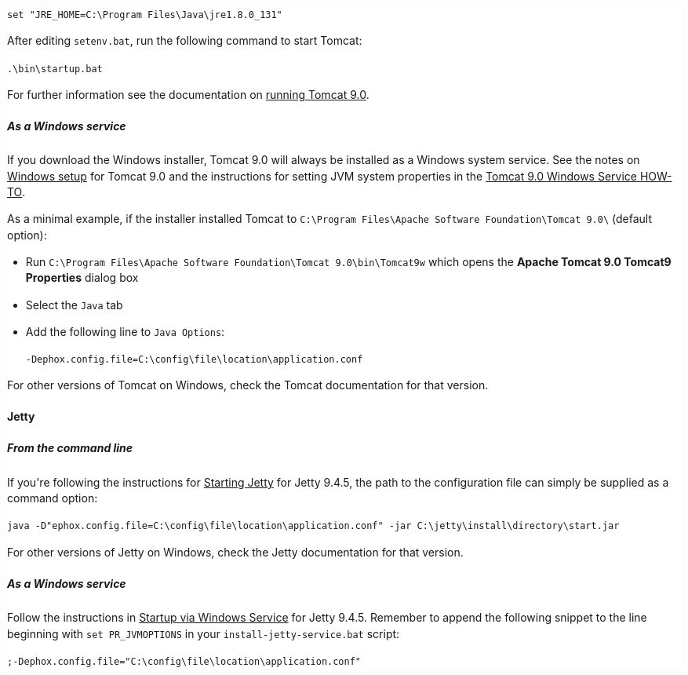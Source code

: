 ```
set "JRE_HOME=C:\Program Files\Java\jre1.8.0_131"
```

After editing `setenv.bat`, run the following command to start Tomcat:

```
.\bin\startup.bat
```

For further information see the documentation on [running Tomcat 9.0](https://tomcat.apache.org/tomcat-9.0-doc/RUNNING.txt).

##### As a Windows service

If you download the Windows installer, Tomcat 9.0 will always be installed as a Windows system service. See the notes on [Windows setup](https://tomcat.apache.org/tomcat-9.0-doc/setup.html#Windows) for Tomcat 9.0 and the instructions for setting JVM system properties in the [Tomcat 9.0 Windows Service HOW-TO](https://tomcat.apache.org/tomcat-9.0-doc/windows-service-howto.html).

As a minimal example, if the installer installed Tomcat to `C:\Program Files\Apache Software Foundation\Tomcat 9.0\` (default option):

- Run `C:\Program Files\Apache Software Foundation\Tomcat 9.0\bin\Tomcat9w` which opens the **Apache Tomcat 9.0 Tomcat9 Properties** dialog box
- Select the `Java` tab
- Add the following line to `Java Options`:

    ```
    -Dephox.config.file=C:\config\file\location\application.conf
    ```

For other versions of Tomcat on Windows, check the Tomcat documentation for that version.

#### Jetty

##### From the command line

If you're following the instructions for [Starting Jetty](https://www.eclipse.org/jetty/documentation/current/#quickstart-running-jetty) for Jetty 9.4.5, the path to the configuration file can simply be supplied as a command option:

```
java -D"ephox.config.file=C:\config\file\location\application.conf" -jar C:\jetty\install\directory\start.jar
```

For other versions of Jetty on Windows, check the Jetty documentation for that version.

##### As a Windows service

Follow the instructions in [Startup via Windows Service](https://www.eclipse.org/jetty/documentation/current/#startup-windows-service) for Jetty 9.4.5. Remember to append the following snippet to the line beginning with `set PR_JVMOPTIONS` in your `install-jetty-service.bat` script:

```
;-Dephox.config.file="C:\config\file\location\application.conf"
```
